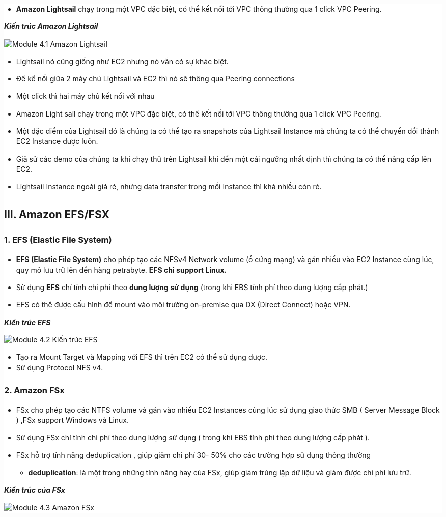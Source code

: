 - **Amazon Lightsail** chạy trong một VPC đặc biệt, có thể kết nối tới VPC thông thường qua 1 click VPC Peering. 

***Kiến trúc Amazon Lightsail***

![Module 4.1 Amazon Lightsail](https://github.com/DazielNguyen/AWS_FCJ_FA25_VAD_NOTES_LESSON/blob/main/Module_03/Image_module_03/Module%204.1%20Amazon%20Lightsail.png)

- Lightsail nó cũng giống như EC2 nhưng nó vẫn có sự khác biệt. 

- Để kể nối giữa 2 máy chủ Lightsail và EC2 thì nó sẽ thông qua Peering connections 

- Một click thì hai máy chủ kết nối với nhau

- Amazon Light sail chạy trong một VPC đặc biệt, có thể kết nối tới VPC thông thường qua 1 click VPC Peering. 

- Một đặc điểm của Lightsail đó là chúng ta có thể tạo ra snapshots của Lightsail Instance mà chúng ta có thể chuyển đổi thành EC2 Instance được luôn. 

- Giả sử các demo của chúng ta khi chạy thử trên Lightsail khi đến một cái ngưỡng nhất định thì chúng ta có thể nâng cấp lên EC2. 

- Lightsail Instance ngoài giá rẻ, nhưng data transfer trong mỗi Instance thì khá nhiều còn rẻ. 

## **III. Amazon EFS/FSX**
### **1. EFS (Elastic File System)**
- **EFS (Elastic File System)** cho phép tạo các NFSv4 Network volume (ổ cứng mạng) và gán nhiều vào EC2 Instance cùng lúc, quy mô lưu trữ lên đến hàng petrabyte. **EFS chỉ support Linux.** 

- Sử dụng **EFS** chí tính chi phí theo **dung lượng sử dụng** (trong khi EBS tính phí theo dung lượng cấp phát.)

- EFS có thể được cấu hình để mount vào môi trường on-premise qua DX (Direct Connect) hoặc VPN. 

***Kiến trúc EFS***

![Module 4.2 Kiến trúc EFS](https://github.com/DazielNguyen/AWS_FCJ_FA25_VAD_NOTES_LESSON/blob/main/Module_03/Image_module_03/Module%204.2%20Ki%E1%BA%BFn%20tr%C3%BAc%20EFS.png)

- Tạo ra Mount Target và Mapping với EFS thì trên EC2 có thể sử dụng được. 
- Sử dụng Protocol NFS v4.

### **2. Amazon FSx**
- FSx cho phép tạo các NTFS volume và gán vào nhiều EC2 Instances cùng lúc sử dụng giao thức SMB ( Server Message Block ) ,FSx support Windows và Linux.

- Sử dụng FSx chỉ tính chi phí theo dung lượng sử dụng ( trong khi EBS tính phí theo dung lượng cấp phát ).
- FSx hỗ trợ tính năng deduplication , giúp giảm chi phí 30- 50% cho các trường hợp sử dụng thông thường
    + **deduplication**: là một trong những tính năng hay của FSx, giúp giảm trùng lập dữ liệu và giảm được chi phí lưu trữ. 

***Kiến trúc của FSx***

![Module 4.3 Amazon FSx](https://github.com/DazielNguyen/AWS_FCJ_FA25_VAD_NOTES_LESSON/blob/main/Module_03/Image_module_03/Module%204.2%20Ki%E1%BA%BFn%20tr%C3%BAc%20EFS.png)
